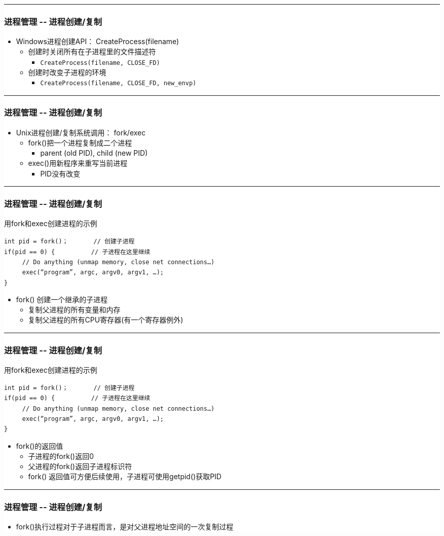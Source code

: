  
---
### 进程管理 -- 进程创建/复制
- Windows进程创建API： CreateProcess(filename)
  - 创建时关闭所有在子进程里的文件描述符                
     -  ``CreateProcess(filename, CLOSE_FD)``
  - 创建时改变子进程的环境
     - ``CreateProcess(filename, CLOSE_FD, new_envp)``
 
---
### 进程管理 -- 进程创建/复制
- Unix进程创建/复制系统调用： fork/exec
   - fork()把一个进程复制成二个进程 
      - parent (old PID), child (new PID)
   - exec()用新程序来重写当前进程
      - PID没有改变

 
---
### 进程管理 -- 进程创建/复制
用fork和exec创建进程的示例
```
int pid = fork()；		// 创建子进程
if(pid == 0) {			// 子进程在这里继续
     // Do anything (unmap memory, close net connections…)
     exec(“program”, argc, argv0, argv1, …);
}
```
- fork() 创建一个继承的子进程
  - 复制父进程的所有变量和内存
  - 复制父进程的所有CPU寄存器(有一个寄存器例外)
   
 
---
### 进程管理 -- 进程创建/复制
用fork和exec创建进程的示例
```
int pid = fork()；		// 创建子进程
if(pid == 0) {			// 子进程在这里继续
     // Do anything (unmap memory, close net connections…)
     exec(“program”, argc, argv0, argv1, …);
}
```
- fork()的返回值
  - 子进程的fork()返回0
  - 父进程的fork()返回子进程标识符
  -  fork() 返回值可方便后续使用，子进程可使用getpid()获取PID



---
### 进程管理 -- 进程创建/复制
- fork()执行过程对于子进程而言，是对父进程地址空间的一次复制过程